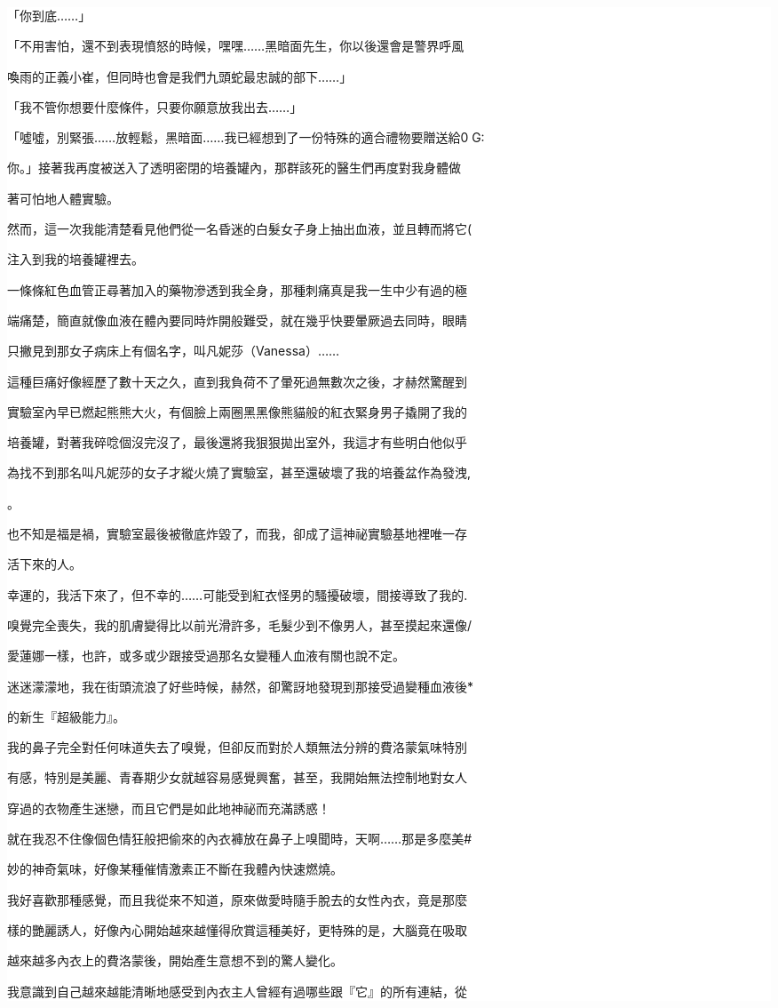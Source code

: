 「你到底……」

「不用害怕，還不到表現憤怒的時候，嘿嘿……黑暗面先生，你以後還會是警界呼風

喚雨的正義小崔，但同時也會是我們九頭蛇最忠誠的部下……」

「我不管你想要什麼條件，只要你願意放我出去……」

「噓噓，別緊張……放輕鬆，黑暗面……我已經想到了一份特殊的適合禮物要贈送給0 G:

你。」接著我再度被送入了透明密閉的培養罐內，那群該死的醫生們再度對我身體做

著可怕地人體實驗。

然而，這一次我能清楚看見他們從一名昏迷的白髮女子身上抽出血液，並且轉而將它(

注入到我的培養罐裡去。

一條條紅色血管正尋著加入的藥物滲透到我全身，那種刺痛真是我一生中少有過的極

端痛楚，簡直就像血液在體內要同時炸開般難受，就在幾乎快要暈厥過去同時，眼睛

只撇見到那女子病床上有個名字，叫凡妮莎（Vanessa）……

這種巨痛好像經歷了數十天之久，直到我負荷不了暈死過無數次之後，才赫然驚醒到

實驗室內早已燃起熊熊大火，有個臉上兩圈黑黑像熊貓般的紅衣緊身男子撬開了我的

培養罐，對著我碎唸個沒完沒了，最後還將我狠狠拋出室外，我這才有些明白他似乎

為找不到那名叫凡妮莎的女子才縱火燒了實驗室，甚至還破壞了我的培養盆作為發洩,

。

也不知是福是禍，實驗室最後被徹底炸毀了，而我，卻成了這神祕實驗基地裡唯一存

活下來的人。

幸運的，我活下來了，但不幸的……可能受到紅衣怪男的騷擾破壞，間接導致了我的.

嗅覺完全喪失，我的肌膚變得比以前光滑許多，毛髮少到不像男人，甚至摸起來還像/

愛蓮娜一樣，也許，或多或少跟接受過那名女變種人血液有關也說不定。

迷迷濛濛地，我在街頭流浪了好些時候，赫然，卻驚訝地發現到那接受過變種血液後*

的新生『超級能力』。

我的鼻子完全對任何味道失去了嗅覺，但卻反而對於人類無法分辨的費洛蒙氣味特別

有感，特別是美麗、青春期少女就越容易感覺興奮，甚至，我開始無法控制地對女人

穿過的衣物產生迷戀，而且它們是如此地神祕而充滿誘惑！

就在我忍不住像個色情狂般把偷來的內衣褲放在鼻子上嗅聞時，天啊……那是多麼美#

妙的神奇氣味，好像某種催情激素正不斷在我體內快速燃燒。

我好喜歡那種感覺，而且我從來不知道，原來做愛時隨手脫去的女性內衣，竟是那麼

樣的艷麗誘人，好像內心開始越來越懂得欣賞這種美好，更特殊的是，大腦竟在吸取

越來越多內衣上的費洛蒙後，開始產生意想不到的驚人變化。

我意識到自己越來越能清晰地感受到內衣主人曾經有過哪些跟『它』的所有連結，從
